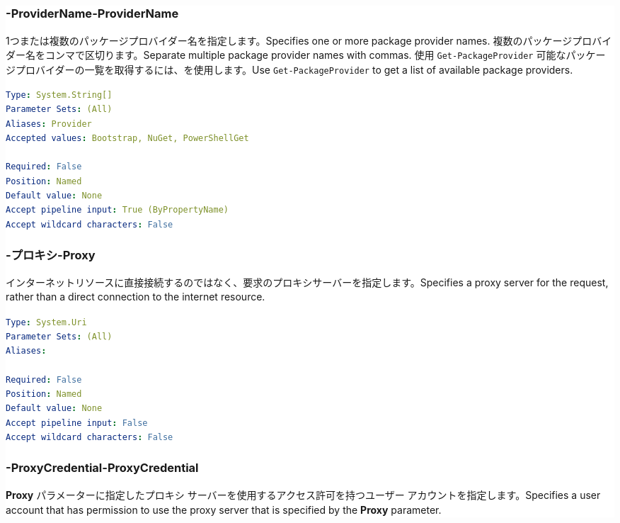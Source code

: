 ### <span data-ttu-id="062b4-191">-ProviderName</span><span class="sxs-lookup"><span data-stu-id="062b4-191">-ProviderName</span></span>

<span data-ttu-id="062b4-192">1つまたは複数のパッケージプロバイダー名を指定します。</span><span class="sxs-lookup"><span data-stu-id="062b4-192">Specifies one or more package provider names.</span></span> <span data-ttu-id="062b4-193">複数のパッケージプロバイダー名をコンマで区切ります。</span><span class="sxs-lookup"><span data-stu-id="062b4-193">Separate multiple package provider names with commas.</span></span>
<span data-ttu-id="062b4-194">使用 `Get-PackageProvider` 可能なパッケージプロバイダーの一覧を取得するには、を使用します。</span><span class="sxs-lookup"><span data-stu-id="062b4-194">Use `Get-PackageProvider` to get a list of available package providers.</span></span>

```yaml
Type: System.String[]
Parameter Sets: (All)
Aliases: Provider
Accepted values: Bootstrap, NuGet, PowerShellGet

Required: False
Position: Named
Default value: None
Accept pipeline input: True (ByPropertyName)
Accept wildcard characters: False
```

### <span data-ttu-id="062b4-195">-プロキシ</span><span class="sxs-lookup"><span data-stu-id="062b4-195">-Proxy</span></span>

<span data-ttu-id="062b4-196">インターネットリソースに直接接続するのではなく、要求のプロキシサーバーを指定します。</span><span class="sxs-lookup"><span data-stu-id="062b4-196">Specifies a proxy server for the request, rather than a direct connection to the internet resource.</span></span>

```yaml
Type: System.Uri
Parameter Sets: (All)
Aliases:

Required: False
Position: Named
Default value: None
Accept pipeline input: False
Accept wildcard characters: False
```

### <span data-ttu-id="062b4-197">-ProxyCredential</span><span class="sxs-lookup"><span data-stu-id="062b4-197">-ProxyCredential</span></span>

<span data-ttu-id="062b4-198">**Proxy** パラメーターに指定したプロキシ サーバーを使用するアクセス許可を持つユーザー アカウントを指定します。</span><span class="sxs-lookup"><span data-stu-id="062b4-198">Specifies a user account that has permission to use the proxy server that is specified by the **Proxy** parameter.</span></span>
